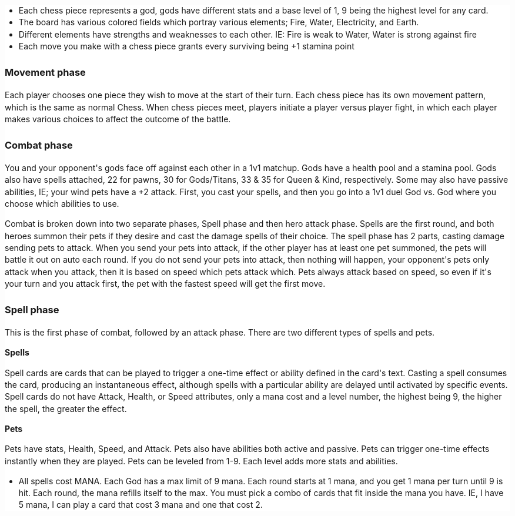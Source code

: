 - Each chess piece represents a god, gods have different stats and a base level of 1, 9 being the highest level for any card.
- The board has various colored fields which portray various elements; Fire, Water, Electricity, and Earth.
- Different elements have strengths and weaknesses to each other. IE: Fire is weak to Water, Water is strong against fire
- Each move you make with a chess piece grants every surviving being +1 stamina point

### Movement phase

Each player chooses one piece they wish to move at the start of their turn. Each chess piece has its own movement pattern, which is the same as normal Chess. When chess pieces meet, players initiate a player versus player fight, in which each player makes various choices to affect the outcome of the battle.

### Combat phase

You and your opponent's gods face off against each other in a 1v1 matchup. Gods have a health pool and a stamina pool. Gods also have spells attached, 22 for pawns, 30 for Gods/Titans, 33 & 35 for Queen & Kind, respectively. Some may also have passive abilities, IE; your wind pets have a +2 attack. First, you cast your spells, and then you go into a 1v1 duel God vs. God where you choose which abilities to use.

Combat is broken down into two separate phases, Spell phase and then hero attack phase. Spells are the first round, and both heroes summon their pets if they desire and cast the damage spells of their choice. The spell phase has 2 parts, casting damage sending pets to attack. When you send your pets into attack, if the other player has at least one pet summoned, the pets will battle it out on auto each round. If you do not send your pets into attack, then nothing will happen, your opponent's pets only attack when you attack, then it is based on speed which pets attack which. Pets always attack based on speed, so even if it's your turn and you attack first, the pet with the fastest speed will get the first move.

### Spell phase

This is the first phase of combat, followed by an attack phase. There are two different types of spells and pets.

**Spells**

Spell cards are cards that can be played to trigger a one-time effect or ability defined in the card's text. Casting a spell consumes the card, producing an instantaneous effect, although spells with a particular ability are delayed until activated by specific events. Spell cards do not have Attack, Health, or Speed attributes, only a mana cost and a level number, the highest being 9, the higher the spell, the greater the effect.

**Pets**

Pets have stats, Health, Speed, and Attack. Pets also have abilities both active and passive. Pets can trigger one-time effects instantly when they are played. Pets can be leveled from 1-9. Each level adds more stats and abilities.

- All spells cost MANA. Each God has a max limit of 9 mana. Each round starts at 1 mana, and you get 1 mana per turn until 9 is hit. Each round, the mana refills itself to the max. You must pick a combo of cards that fit inside the mana you have. IE, I have 5 mana, I can play a card that cost 3 mana and one that cost 2.
